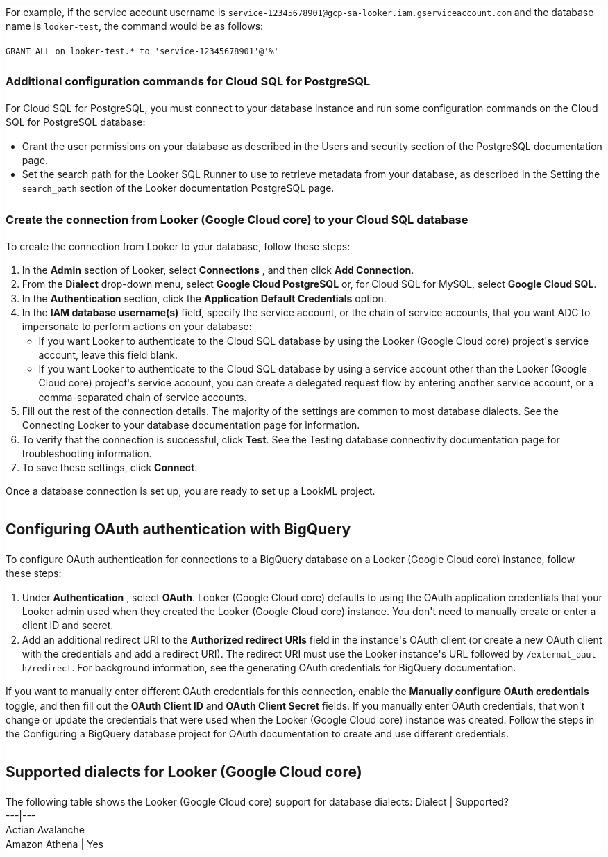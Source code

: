 
For example, if the service account username is `service-12345678901@gcp-sa-looker.iam.gserviceaccount.com` and the database name is `looker-test`, the command would be as follows:
```
GRANT ALL on looker-test.* to 'service-12345678901'@'%'

```

### Additional configuration commands for Cloud SQL for PostgreSQL
For Cloud SQL for PostgreSQL, you must connect to your database instance and run some configuration commands on the Cloud SQL for PostgreSQL database:
  * Grant the user permissions on your database as described in the Users and security section of the PostgreSQL documentation page.
  * Set the search path for the Looker SQL Runner to use to retrieve metadata from your database, as described in the Setting the `search_path` section of the Looker documentation PostgreSQL page.


### Create the connection from Looker (Google Cloud core) to your Cloud SQL database
To create the connection from Looker to your database, follow these steps:
  1. In the **Admin** section of Looker, select **Connections** , and then click **Add Connection**.
  2. From the **Dialect** drop-down menu, select **Google Cloud PostgreSQL** or, for Cloud SQL for MySQL, select **Google Cloud SQL**.
  3. In the **Authentication** section, click the **Application Default Credentials** option.
  4. In the **IAM database username(s)** field, specify the service account, or the chain of service accounts, that you want ADC to impersonate to perform actions on your database:
     * If you want Looker to authenticate to the Cloud SQL database by using the Looker (Google Cloud core) project's service account, leave this field blank.
     * If you want Looker to authenticate to the Cloud SQL database by using a service account other than the Looker (Google Cloud core) project's service account, you can create a delegated request flow by entering another service account, or a comma-separated chain of service accounts.
  5. Fill out the rest of the connection details. The majority of the settings are common to most database dialects. See the Connecting Looker to your database documentation page for information.
  6. To verify that the connection is successful, click **Test**. See the Testing database connectivity documentation page for troubleshooting information.
  7. To save these settings, click **Connect**.


Once a database connection is set up, you are ready to set up a LookML project.
## Configuring OAuth authentication with BigQuery
To configure OAuth authentication for connections to a BigQuery database on a Looker (Google Cloud core) instance, follow these steps:
  1. Under **Authentication** , select **OAuth**. Looker (Google Cloud core) defaults to using the OAuth application credentials that your Looker admin used when they created the Looker (Google Cloud core) instance. You don't need to manually create or enter a client ID and secret.
  2. Add an additional redirect URI to the **Authorized redirect URIs** field in the instance's OAuth client (or create a new OAuth client with the credentials and add a redirect URI). The redirect URI must use the Looker instance's URL followed by `/external_oauth/redirect`. For background information, see the generating OAuth credentials for BigQuery documentation.


If you want to manually enter different OAuth credentials for this connection, enable the **Manually configure OAuth credentials** toggle, and then fill out the **OAuth Client ID** and **OAuth Client Secret** fields. If you manually enter OAuth credentials, that won't change or update the credentials that were used when the Looker (Google Cloud core) instance was created. Follow the steps in the Configuring a BigQuery database project for OAuth documentation to create and use different credentials.
## Supported dialects for Looker (Google Cloud core)
The following table shows the Looker (Google Cloud core) support for database dialects:
Dialect | Supported?  
---|---  
Actian Avalanche  
Amazon Athena | Yes  